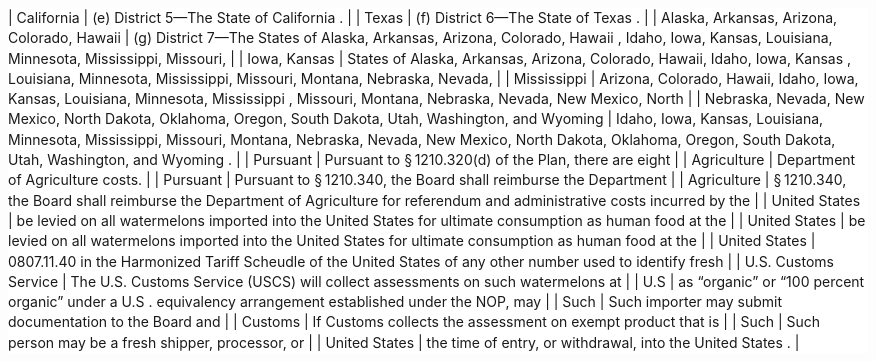| California                                                                                                | (e) District 5&#8212;The State of  California .                                                                                                                                                        |
| Texas                                                                                                     | (f) District 6&#8212;The State of  Texas .                                                                                                                                                             |
| Alaska, Arkansas, Arizona, Colorado, Hawaii                                                               | (g) District 7&#8212;The States of  Alaska, Arkansas, Arizona, Colorado, Hawaii , Idaho, Iowa, Kansas, Louisiana, Minnesota, Mississippi, Missouri,                                                    |
| Iowa, Kansas                                                                                              | States of Alaska, Arkansas, Arizona, Colorado, Hawaii, Idaho, Iowa, Kansas , Louisiana, Minnesota, Mississippi, Missouri, Montana, Nebraska, Nevada,                                                   |
| Mississippi                                                                                               | Arizona, Colorado, Hawaii, Idaho, Iowa, Kansas, Louisiana, Minnesota, Mississippi , Missouri, Montana, Nebraska, Nevada, New Mexico, North                                                             |
| Nebraska, Nevada, New Mexico, North Dakota, Oklahoma, Oregon, South Dakota, Utah, Washington, and Wyoming | Idaho, Iowa, Kansas, Louisiana, Minnesota, Mississippi, Missouri, Montana, Nebraska, Nevada, New Mexico, North Dakota, Oklahoma, Oregon, South Dakota, Utah, Washington, and Wyoming .                 |
| Pursuant                                                                                                  | Pursuant to &#167;&#8201;1210.320(d) of the Plan, there are eight                                                                                                                                      |
| Agriculture                                                                                               | Department of  Agriculture  costs.                                                                                                                                                                     |
| Pursuant                                                                                                  | Pursuant to &#167;&#8201;1210.340, the Board shall reimburse the Department                                                                                                                            |
| Agriculture                                                                                               | &#167;&#8201;1210.340, the Board shall reimburse the Department of Agriculture for referendum and administrative costs incurred by the                                                                 |
| United States                                                                                             | be levied on all watermelons imported into the United States for ultimate consumption as human food at the                                                                                             |
| United States                                                                                             | be levied on all watermelons imported into the United States for ultimate consumption as human food at the                                                                                             |
| United States                                                                                             | 0807.11.40 in the Harmonized Tariff Scheudle of the United States of any other number used to identify fresh                                                                                           |
| U.S. Customs Service                                                                                      | The  U.S. Customs Service (USCS) will collect assessments on such watermelons at                                                                                                                       |
| U.S                                                                                                       | as &#8220;organic&#8221; or &#8220;100 percent organic&#8221; under a U.S . equivalency arrangement established under the NOP, may                                                                     |
| Such                                                                                                      | Such importer may submit documentation to the Board and                                                                                                                                                |
| Customs                                                                                                   | If  Customs collects the assessment on exempt product that is                                                                                                                                          |
| Such                                                                                                      | Such person may be a fresh shipper, processor, or                                                                                                                                                      |
| United States                                                                                             | the time of entry, or withdrawal, into the United States .                                                                                                                                             |